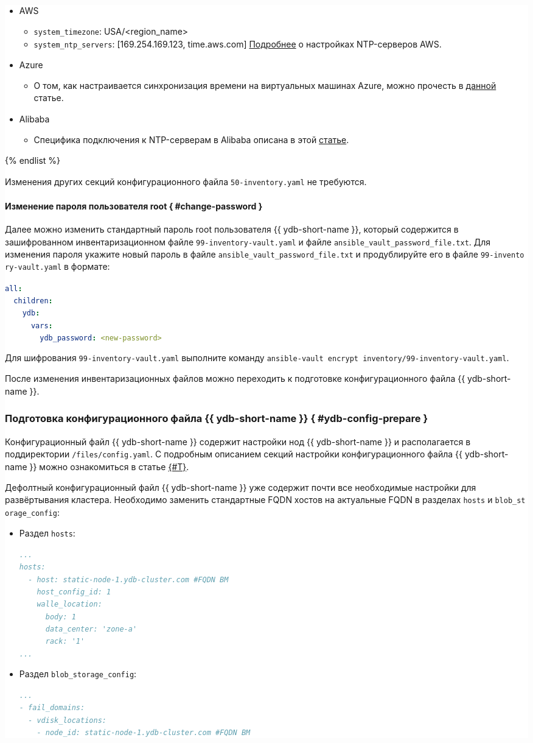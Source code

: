 - AWS

  * `system_timezone`: USA/<region_name>
  * `system_ntp_servers`: [169.254.169.123, time.aws.com] [Подробнее](https://docs.aws.amazon.com/AWSEC2/latest/UserGuide/set-time.html#configure-time-sync) о настройках NTP-серверов AWS.

- Azure

  * О том, как настраивается синхронизация времени на виртуальных машинах Azure, можно прочесть в [данной](https://learn.microsoft.com/en-us/azure/virtual-machines/linux/time-sync) статье.

- Alibaba

  * Специфика подключения к NTP-серверам в Alibaba описана в этой [статье](https://www.alibabacloud.com/help/en/ecs/user-guide/alibaba-cloud-ntp-server).

{% endlist %}

Изменения других секций конфигурационного файла `50-inventory.yaml` не требуются.

#### Изменение пароля пользователя root { #change-password }

 Далее можно изменить стандартный пароль root пользователя {{ ydb-short-name }}, который содержится в зашифрованном инвентаризационном файле `99-inventory-vault.yaml` и файле `ansible_vault_password_file.txt`. Для изменения пароля укажите новый пароль в файле `ansible_vault_password_file.txt` и продублируйте его в файле `99-inventory-vault.yaml` в формате:
  ```yaml
  all:
    children:
      ydb:
        vars:
          ydb_password: <new-password>
  ```

Для шифрования `99-inventory-vault.yaml` выполните команду `ansible-vault encrypt inventory/99-inventory-vault.yaml`.

После изменения инвентаризационных файлов можно переходить к подготовке конфигурационного файла {{ ydb-short-name }}.

### Подготовка конфигурационного файла {{ ydb-short-name }} { #ydb-config-prepare }

Конфигурационный файл {{ ydb-short-name }} содержит настройки нод {{ ydb-short-name }} и располагается в поддиректории `/files/config.yaml`. С подробным описанием секций настройки конфигурационного файла {{ ydb-short-name }} можно ознакомиться в статье [{#T}](../../deploy/configuration/config.md).

Дефолтный конфигурационный файл {{ ydb-short-name }} уже содержит почти все необходимые настройки для развёртывания кластера. Необходимо заменить стандартные FQDN хостов на актуальные FQDN в разделах `hosts` и `blob_storage_config`:

* Раздел `hosts`:  
  ```yaml
  ...
  hosts:
    - host: static-node-1.ydb-cluster.com #FQDN ВМ
      host_config_id: 1
      walle_location:
        body: 1
        data_center: 'zone-a'
        rack: '1'
  ...    
  ```  
* Раздел `blob_storage_config`:
  ```yaml
  ...
  - fail_domains:
    - vdisk_locations:
      - node_id: static-node-1.ydb-cluster.com #FQDN ВМ
  ```